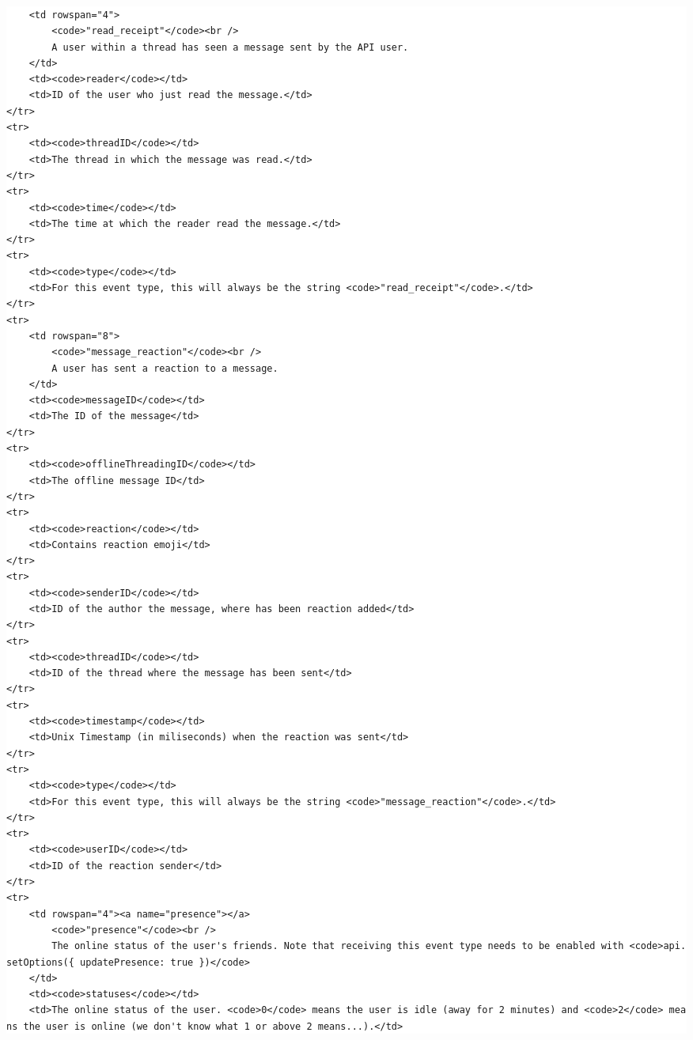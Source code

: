 		<td rowspan="4">
			<code>"read_receipt"</code><br />
			A user within a thread has seen a message sent by the API user.
		</td>
		<td><code>reader</code></td>
		<td>ID of the user who just read the message.</td>
	</tr>
	<tr>
		<td><code>threadID</code></td>
		<td>The thread in which the message was read.</td>
	</tr>
	<tr>
		<td><code>time</code></td>
		<td>The time at which the reader read the message.</td>
	</tr>
	<tr>
		<td><code>type</code></td>
		<td>For this event type, this will always be the string <code>"read_receipt"</code>.</td>
	</tr>
	<tr>
		<td rowspan="8">
			<code>"message_reaction"</code><br />
			A user has sent a reaction to a message.
		</td>
		<td><code>messageID</code></td>
		<td>The ID of the message</td>
	</tr>
	<tr>
		<td><code>offlineThreadingID</code></td>
		<td>The offline message ID</td>
	</tr>
	<tr>
		<td><code>reaction</code></td>
		<td>Contains reaction emoji</td>
	</tr>
	<tr>
		<td><code>senderID</code></td>
		<td>ID of the author the message, where has been reaction added</td>
	</tr>
	<tr>
		<td><code>threadID</code></td>
		<td>ID of the thread where the message has been sent</td>
	</tr>
	<tr>
		<td><code>timestamp</code></td>
		<td>Unix Timestamp (in miliseconds) when the reaction was sent</td>
	</tr>
	<tr>
		<td><code>type</code></td>
		<td>For this event type, this will always be the string <code>"message_reaction"</code>.</td>
	</tr>
	<tr>
		<td><code>userID</code></td>
		<td>ID of the reaction sender</td>
	</tr>
	<tr>
		<td rowspan="4"><a name="presence"></a>
			<code>"presence"</code><br />
			The online status of the user's friends. Note that receiving this event type needs to be enabled with <code>api.setOptions({ updatePresence: true })</code>
		</td>
		<td><code>statuses</code></td>
		<td>The online status of the user. <code>0</code> means the user is idle (away for 2 minutes) and <code>2</code> means the user is online (we don't know what 1 or above 2 means...).</td>